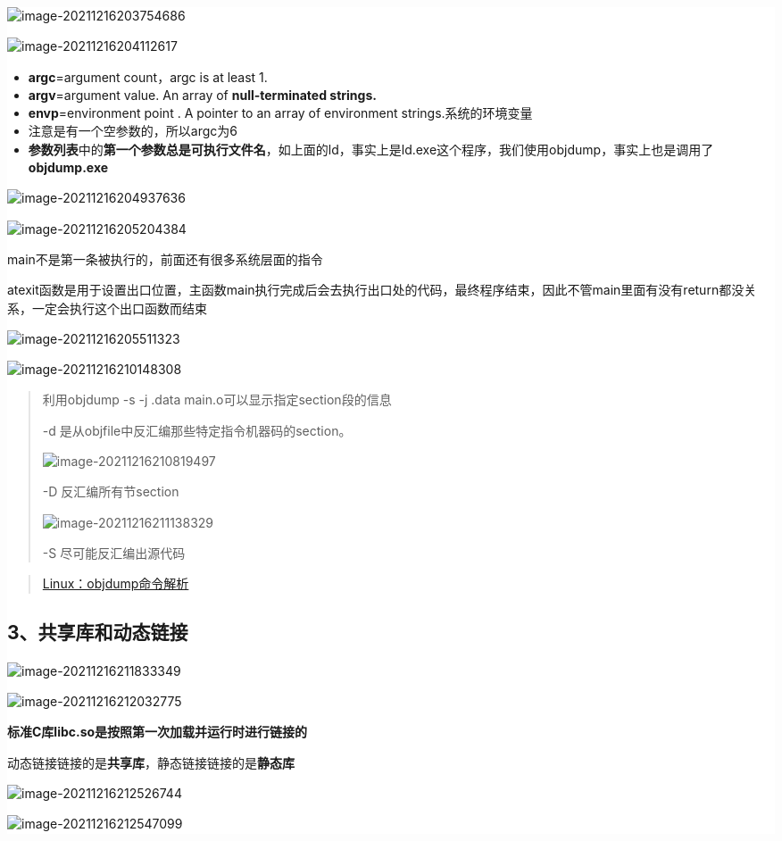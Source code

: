 ![image-20211216203754686](https://screen-shot.obs.cn-north-4.myhuaweicloud.com/image-20211216203754686.png)

![image-20211216204112617](https://screen-shot.obs.cn-north-4.myhuaweicloud.com/image-20211216204112617.png)

- **argc**=argument count，argc is at least 1.
- **argv**=argument value.   An array of **null-terminated strings.** 
- **envp**=environment point .    A pointer to an array of environment strings.系统的环境变量
- 注意是有一个空参数的，所以argc为6
- **参数列表**中的**第一个参数总是可执行文件名**，如上面的ld，事实上是ld.exe这个程序，我们使用objdump，事实上也是调用了**objdump.exe**

 ![image-20211216204937636](https://screen-shot.obs.cn-north-4.myhuaweicloud.com/image-20211216204937636.png)

![image-20211216205204384](https://screen-shot.obs.cn-north-4.myhuaweicloud.com/image-20211216205204384.png)

main不是第一条被执行的，前面还有很多系统层面的指令

atexit函数是用于设置出口位置，主函数main执行完成后会去执行出口处的代码，最终程序结束，因此不管main里面有没有return都没关系，一定会执行这个出口函数而结束

![image-20211216205511323](https://screen-shot.obs.cn-north-4.myhuaweicloud.com/image-20211216205511323.png)

![image-20211216210148308](https://screen-shot.obs.cn-north-4.myhuaweicloud.com/image-20211216210148308.png)

> 利用objdump -s -j .data main.o可以显示指定section段的信息
>
> -d 是从objfile中反汇编那些特定指令机器码的section。 
>
> ![image-20211216210819497](https://screen-shot.obs.cn-north-4.myhuaweicloud.com/image-20211216210819497.png)
>
> -D 反汇编所有节section
>
> ![image-20211216211138329](https://screen-shot.obs.cn-north-4.myhuaweicloud.com/image-20211216211138329.png)
>
> -S 尽可能反汇编出源代码

> [Linux：objdump命令解析](https://blog.csdn.net/q2519008/article/details/82349869)

## 3、共享库和动态链接

![image-20211216211833349](https://screen-shot.obs.cn-north-4.myhuaweicloud.com/image-20211216211833349.png)

![image-20211216212032775](https://screen-shot.obs.cn-north-4.myhuaweicloud.com/image-20211216212032775.png)

**标准C库libc.so是按照第一次加载并运行时进行链接的**

动态链接链接的是**共享库**，静态链接链接的是**静态库**

![image-20211216212526744](https://screen-shot.obs.cn-north-4.myhuaweicloud.com/image-20211216212526744.png)

![image-20211216212547099](https://screen-shot.obs.cn-north-4.myhuaweicloud.com/image-20211216212547099.png)
